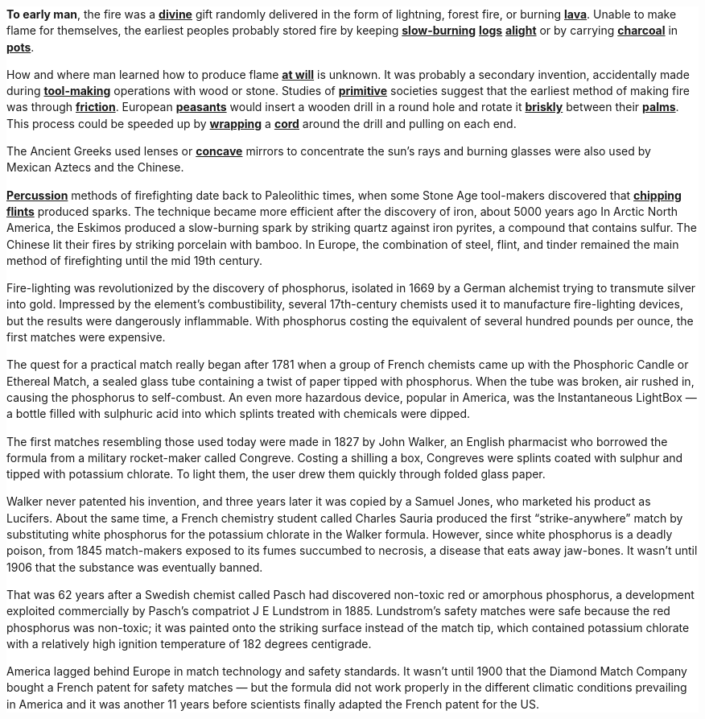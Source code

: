 **To early man**, the fire was a [**divine**](#divine) gift randomly delivered in the form of lightning, forest fire, or burning [**lava**](#lava). Unable to make flame for themselves, the earliest peoples probably stored fire by keeping [**slow-burning**](#compound-adjectives) [**logs**](#log) [**alight**](#alight) or by carrying [**charcoal**](#charcoal) in [**pots**](#pot).

How and where man learned how to produce flame [**at will**](#at-will) is unknown. It was probably a secondary invention, accidentally made during [**tool-making**](#tool-making) operations with wood or stone. Studies of [**primitive**](#primitive) societies suggest that the earliest method of making fire was through [**friction**](#friction). European [**peasants**](#peasant) would insert a wooden drill in a round hole and rotate it [**briskly**](#briskly) between their [**palms**](#palm). This process could be speeded up by [**wrapping**](#wrapping) a [**cord**](#cord) around the drill and pulling on each end.

The Ancient Greeks used lenses or [**concave**](#concave) mirrors to concentrate the sun’s rays and burning glasses were also used by Mexican Aztecs and the Chinese.

[**Percussion**](#percussion) methods of firefighting date back to Paleolithic times, when some Stone Age tool-makers discovered that [**chipping**](#chip) [**flints**](#flint) produced sparks. The technique became more efficient after the discovery of iron, about 5000 years ago In Arctic North America, the Eskimos produced a slow-burning spark by striking quartz against iron pyrites, a compound that contains sulfur. The Chinese lit their fires by striking porcelain with bamboo. In Europe, the combination of steel, flint, and tinder remained the main method of firefighting until the mid 19th century.

Fire-lighting was revolutionized by the discovery of phosphorus, isolated in 1669 by a German alchemist trying to transmute silver into gold. Impressed by the element’s combustibility, several 17th-century chemists used it to manufacture fire-lighting devices, but the results were dangerously inflammable. With phosphorus costing the equivalent of several hundred pounds per ounce, the first matches were expensive.

The quest for a practical match really began after 1781 when a group of French chemists came up with the Phosphoric Candle or Ethereal Match, a sealed glass tube containing a twist of paper tipped with phosphorus. When the tube was broken, air rushed in, causing the phosphorus to self-combust. An even more hazardous device, popular in America, was the Instantaneous LightBox — a bottle filled with sulphuric acid into which splints treated with chemicals were dipped.

The first matches resembling those used today were made in 1827 by John Walker, an English pharmacist who borrowed the formula from a military rocket-maker called Congreve. Costing a shilling a box, Congreves were splints coated with sulphur and tipped with potassium chlorate. To light them, the user drew them quickly through folded glass paper.

Walker never patented his invention, and three years later it was copied by a Samuel Jones, who marketed his product as Lucifers. About the same time, a French chemistry student called Charles Sauria produced the first “strike-anywhere” match by substituting white phosphorus for the potassium chlorate in the Walker formula. However, since white phosphorus is a deadly poison, from 1845 match-makers exposed to its fumes succumbed to necrosis, a disease that eats away jaw-bones. It wasn’t until 1906 that the substance was eventually banned.

That was 62 years after a Swedish chemist called Pasch had discovered non-toxic red or amorphous phosphorus, a development exploited commercially by Pasch’s compatriot J E Lundstrom in 1885. Lundstrom’s safety matches were safe because the red phosphorus was non-toxic; it was painted onto the striking surface instead of the match tip, which contained potassium chlorate with a relatively high ignition temperature of 182 degrees centigrade.

America lagged behind Europe in match technology and safety standards. It wasn’t until 1900 that the Diamond Match Company bought a French patent for safety matches — but the formula did not work properly in the different climatic conditions prevailing in America and it was another 11 years before scientists finally adapted the French patent for the US.
